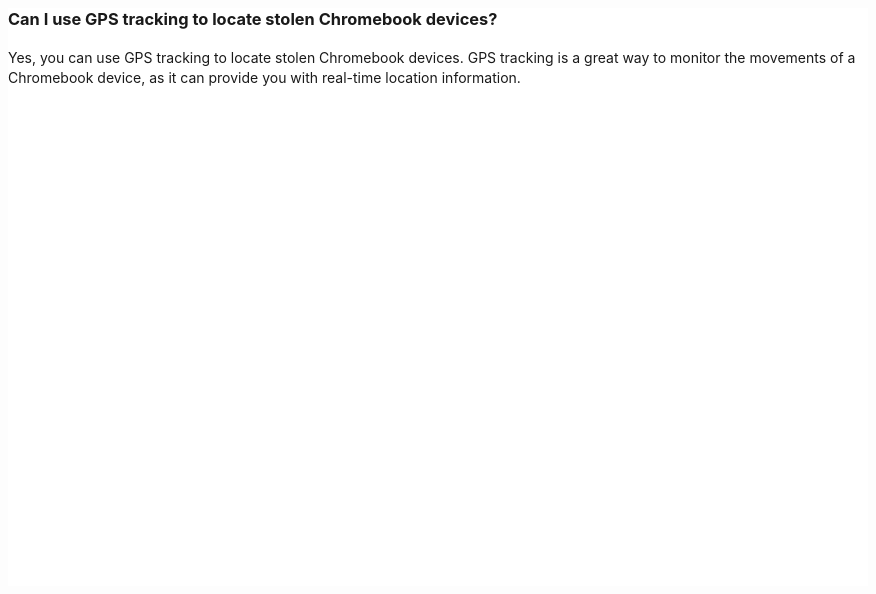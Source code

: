 <h3>Can I use GPS tracking to locate stolen Chromebook devices?</h3>
<p>Yes, you can use GPS tracking to locate stolen Chromebook devices. GPS tracking is a great way to monitor the movements of a Chromebook device, as it can provide you with real-time location information.</p>

<div style="position: relative; padding-bottom: 56.25%; overflow: hidden"><iframe src="https://www.youtube.com/embed/VFS_ADykhiY" frameborder="0" allow="accelerometer; autoplay; clipboard-write; encrypted-media; gyroscope; picture-in-picture; web-share" allowfullscreen style="position: absolute; top: 0; left: 0; width: 100%; height: 100%;"></iframe>
</div>